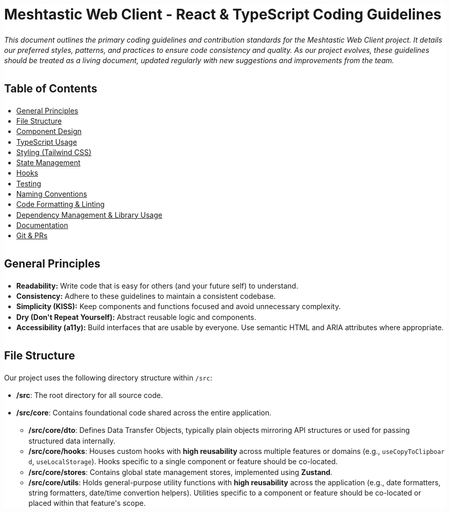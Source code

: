 # Meshtastic Web Client - React & TypeScript Coding Guidelines

_This document outlines the primary coding guidelines and contribution standards
for the Meshtastic Web Client project. It details our preferred styles,
patterns, and practices to ensure code consistency and quality. As our project
evolves, these guidelines should be treated as a living document, updated
regularly with new suggestions and improvements from the team._

## Table of Contents

- [General Principles](#general-principles)
- [File Structure](#file-structure)
- [Component Design](#component-design)
- [TypeScript Usage](#typescript-usage)
- [Styling (Tailwind CSS)](#styling-tailwind-css)
- [State Management](#state-management)
- [Hooks](#hooks)
- [Testing](#testing)
- [Naming Conventions](#naming-conventions)
- [Code Formatting & Linting](#code-formatting--linting)
- [Dependency Management & Library Usage](#dependency-management--library-usage)
- [Documentation](#documentation)
- [Git & PRs](#git--prs)

## General Principles

- **Readability:** Write code that is easy for others (and your future self) to
  understand.
- **Consistency:** Adhere to these guidelines to maintain a consistent codebase.
- **Simplicity (KISS):** Keep components and functions focused and avoid
  unnecessary complexity.
- **Dry (Don't Repeat Yourself):** Abstract reusable logic and components.
- **Accessibility (a11y):** Build interfaces that are usable by everyone. Use
  semantic HTML and ARIA attributes where appropriate.

## File Structure

Our project uses the following directory structure within `/src`:

- **/src**: The root directory for all source code.

- **/src/core**: Contains foundational code shared across the entire
  application.
  - **/src/core/dto**: Defines Data Transfer Objects, typically plain objects
    mirroring API structures or used for passing structured data internally.
  - **/src/core/hooks**: Houses custom hooks with **high reusability** across
    multiple features or domains (e.g., `useCopyToClipboard`,
    `useLocalStorage`). Hooks specific to a single component or feature should
    be co-located.
  - **/src/core/stores**: Contains global state management stores, implemented
    using **Zustand**.
  - **/src/core/utils**: Holds general-purpose utility functions with **high
    reusability** across the application (e.g., date formatters, string
    formatters, date/time convertion helpers). Utilities specific to a component
    or feature should be co-located or placed within that feature's scope.
